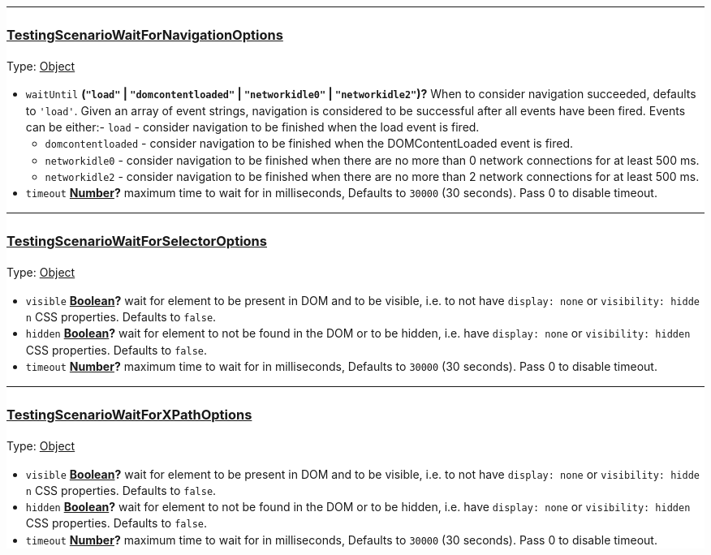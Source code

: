 * * *

### [TestingScenarioWaitForNavigationOptions](https://git@labs.sgapps.io/:open-source/sgapps.io-testing-platform/blob/786205815c16e7d9b659e952a1b104645397d08f/index.js#L346-L356)

Type: [Object](https://developer.mozilla.org/docs/Web/JavaScript/Reference/Global_Objects/Object)

-   `waitUntil` **(`"load"` \| `"domcontentloaded"` \| `"networkidle0"` \| `"networkidle2"`)?** When to consider navigation succeeded, defaults to `'load'`. Given an array of event strings, navigation is considered to be successful after all events have been fired. Events can be either:-   `load` - consider navigation to be finished when the load event is fired.
    -   `domcontentloaded` - consider navigation to be finished when the DOMContentLoaded event is fired.
    -   `networkidle0` - consider navigation to be finished when there are no more than 0 network connections for at least 500 ms.
    -   `networkidle2` - consider navigation to be finished when there are no more than 2 network connections for at least 500 ms.
-   `timeout` **[Number](https://developer.mozilla.org/docs/Web/JavaScript/Reference/Global_Objects/Number)?** maximum time to wait for in milliseconds, Defaults to `30000` (30 seconds). Pass 0 to disable timeout.

* * *

### [TestingScenarioWaitForSelectorOptions](https://git@labs.sgapps.io/:open-source/sgapps.io-testing-platform/blob/786205815c16e7d9b659e952a1b104645397d08f/index.js#L381-L386)

Type: [Object](https://developer.mozilla.org/docs/Web/JavaScript/Reference/Global_Objects/Object)

-   `visible` **[Boolean](https://developer.mozilla.org/docs/Web/JavaScript/Reference/Global_Objects/Boolean)?** wait for element to be present in DOM and to be visible, i.e. to not have `display: none` or `visibility: hidden` CSS properties. Defaults to `false`.
-   `hidden` **[Boolean](https://developer.mozilla.org/docs/Web/JavaScript/Reference/Global_Objects/Boolean)?** wait for element to not be found in the DOM or to be hidden, i.e. have `display: none` or `visibility: hidden` CSS properties. Defaults to `false`.
-   `timeout` **[Number](https://developer.mozilla.org/docs/Web/JavaScript/Reference/Global_Objects/Number)?** maximum time to wait for in milliseconds, Defaults to `30000` (30 seconds). Pass 0 to disable timeout.

* * *

### [TestingScenarioWaitForXPathOptions](https://git@labs.sgapps.io/:open-source/sgapps.io-testing-platform/blob/786205815c16e7d9b659e952a1b104645397d08f/index.js#L411-L416)

Type: [Object](https://developer.mozilla.org/docs/Web/JavaScript/Reference/Global_Objects/Object)

-   `visible` **[Boolean](https://developer.mozilla.org/docs/Web/JavaScript/Reference/Global_Objects/Boolean)?** wait for element to be present in DOM and to be visible, i.e. to not have `display: none` or `visibility: hidden` CSS properties. Defaults to `false`.
-   `hidden` **[Boolean](https://developer.mozilla.org/docs/Web/JavaScript/Reference/Global_Objects/Boolean)?** wait for element to not be found in the DOM or to be hidden, i.e. have `display: none` or `visibility: hidden` CSS properties. Defaults to `false`.
-   `timeout` **[Number](https://developer.mozilla.org/docs/Web/JavaScript/Reference/Global_Objects/Number)?** maximum time to wait for in milliseconds, Defaults to `30000` (30 seconds). Pass 0 to disable timeout.
